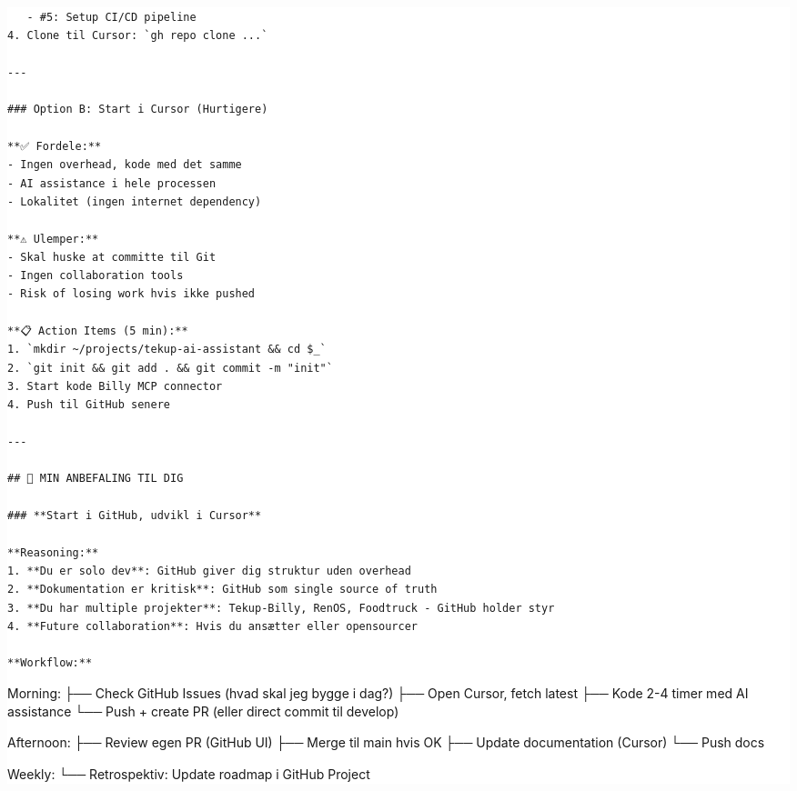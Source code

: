 ```
   - #5: Setup CI/CD pipeline
4. Clone til Cursor: `gh repo clone ...`

---

### Option B: Start i Cursor (Hurtigere)

**✅ Fordele:**
- Ingen overhead, kode med det samme
- AI assistance i hele processen
- Lokalitet (ingen internet dependency)

**⚠️ Ulemper:**
- Skal huske at committe til Git
- Ingen collaboration tools
- Risk of losing work hvis ikke pushed

**📋 Action Items (5 min):**
1. `mkdir ~/projects/tekup-ai-assistant && cd $_`
2. `git init && git add . && git commit -m "init"`
3. Start kode Billy MCP connector
4. Push til GitHub senere

---

## 🤝 MIN ANBEFALING TIL DIG

### **Start i GitHub, udvikl i Cursor**

**Reasoning:**
1. **Du er solo dev**: GitHub giver dig struktur uden overhead
2. **Dokumentation er kritisk**: GitHub som single source of truth
3. **Du har multiple projekter**: Tekup-Billy, RenOS, Foodtruck - GitHub holder styr
4. **Future collaboration**: Hvis du ansætter eller opensourcer

**Workflow:**
```
Morning:
├── Check GitHub Issues (hvad skal jeg bygge i dag?)
├── Open Cursor, fetch latest
├── Kode 2-4 timer med AI assistance
└── Push + create PR (eller direct commit til develop)

Afternoon:
├── Review egen PR (GitHub UI)
├── Merge til main hvis OK
├── Update documentation (Cursor)
└── Push docs

Weekly:
└── Retrospektiv: Update roadmap i GitHub Project
